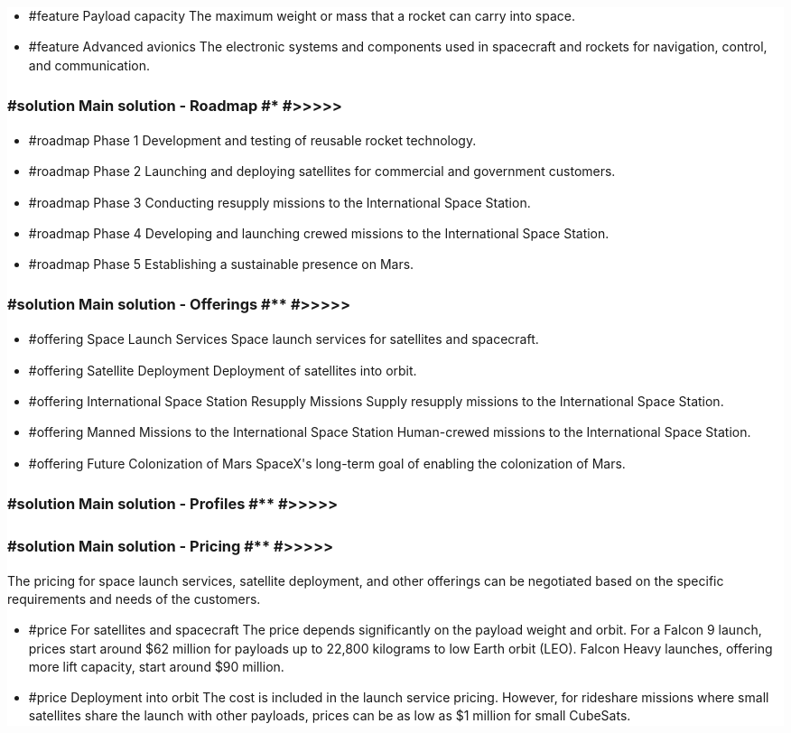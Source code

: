 - #feature Payload capacity
The maximum weight or mass that a rocket can carry into space.

- #feature Advanced avionics
The electronic systems and components used in spacecraft and rockets for navigation, control, and communication.

### #solution Main solution - Roadmap #* #>>>>>

- #roadmap Phase 1
  Development and testing of reusable rocket technology.

- #roadmap Phase 2
  Launching and deploying satellites for commercial and government customers.

- #roadmap Phase 3
  Conducting resupply missions to the International Space Station.

- #roadmap Phase 4
  Developing and launching crewed missions to the International Space Station.

- #roadmap Phase 5
  Establishing a sustainable presence on Mars.

### #solution Main solution - Offerings #** #>>>>>

- #offering Space Launch Services
Space launch services for satellites and spacecraft.

- #offering Satellite Deployment
Deployment of satellites into orbit.

- #offering International Space Station Resupply Missions
Supply resupply missions to the International Space Station.

- #offering Manned Missions to the International Space Station
Human-crewed missions to the International Space Station.

- #offering Future Colonization of Mars
SpaceX's long-term goal of enabling the colonization of Mars.

### #solution Main solution - Profiles #** #>>>>>



### #solution Main solution - Pricing #** #>>>>>

The pricing for space launch services, satellite deployment, and other offerings can be negotiated based on the specific requirements and needs of the customers.

- #price For satellites and spacecraft
The price depends significantly on the payload weight and orbit. For a Falcon 9 launch, prices start around $62 million for payloads up to 22,800 kilograms to low Earth orbit (LEO). Falcon Heavy launches, offering more lift capacity, start around $90 million.

- #price Deployment into orbit
The cost is included in the launch service pricing. However, for rideshare missions where small satellites share the launch with other payloads, prices can be as low as $1 million for small CubeSats.
